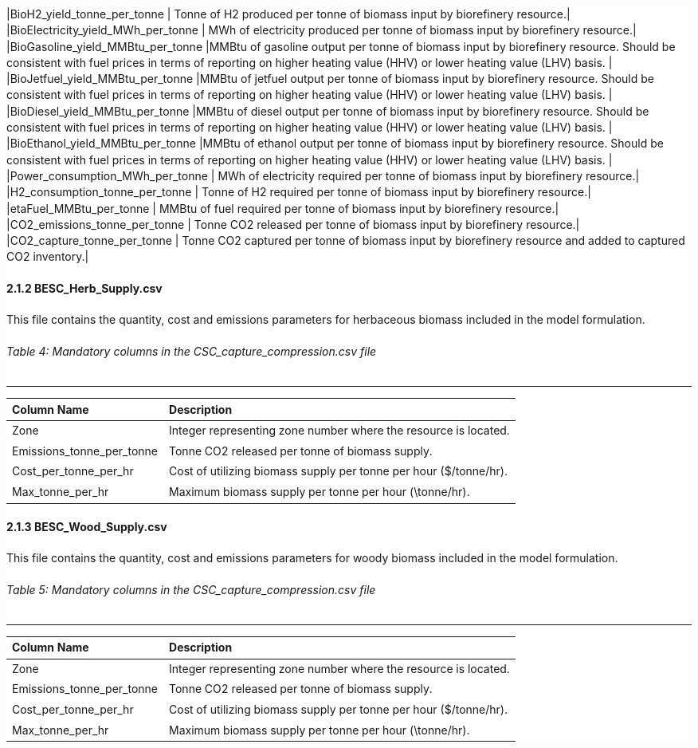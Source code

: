 |BioH2\_yield\_tonne\_per\_tonne | Tonne of H2 produced per tonne of biomass input by biorefinery resource.|
|BioElectricity\_yield\_MWh\_per\_tonne | MWh of electricity produced per tonne of biomass input by biorefinery resource.|
|BioGasoline\_yield\_MMBtu\_per\_tonne  |MMBtu of gasoline output per tonne of biomass input by biorefinery resource. Should be consistent with fuel prices in terms of reporting on higher heating value (HHV) or lower heating value (LHV) basis. |
|BioJetfuel\_yield\_MMBtu\_per\_tonne  |MMBtu of jetfuel output per tonne of biomass input by biorefinery resource. Should be consistent with fuel prices in terms of reporting on higher heating value (HHV) or lower heating value (LHV) basis. |
|BioDiesel\_yield\_MMBtu\_per\_tonne  |MMBtu of diesel output per tonne of biomass input by biorefinery resource. Should be consistent with fuel prices in terms of reporting on higher heating value (HHV) or lower heating value (LHV) basis. |
|BioEthanol\_yield\_MMBtu\_per\_tonne  |MMBtu of ethanol output per tonne of biomass input by biorefinery resource. Should be consistent with fuel prices in terms of reporting on higher heating value (HHV) or lower heating value (LHV) basis. |
|Power\_consumption\_MWh\_per\_tonne | MWh of electricity required per tonne of biomass input by biorefinery resource.|
|H2\_consumption\_tonne\_per\_tonne | Tonne of H2 required per tonne of biomass input by biorefinery resource.|
|etaFuel\_MMBtu\_per\_tonne | MMBtu of fuel required per tonne of biomass input by biorefinery resource.|
|CO2\_emissions\_tonne\_per\_tonne | Tonne CO2 released per tonne of biomass input by biorefinery resource.|
|CO2\_capture\_tonne\_per\_tonne | Tonne CO2 captured per tonne of biomass input by biorefinery resource and added to captured CO2 inventory.|

#### 2.1.2 BESC\_Herb\_Supply.csv

This file contains the quantity, cost and emissions parameters for herbaceous biomass included in the model formulation.

###### Table 4: Mandatory columns in the CSC\_capture\_compression.csv file
---
|**Column Name** | **Description**|
| :------------ | :-----------|
|Zone | Integer representing zone number where the resource is located. |
|Emissions\_tonne\_per\_tonne | Tonne CO2 released per tonne of biomass supply. |
|Cost\_per\_tonne\_per\_hr | Cost of utilizing biomass supply per tonne per hour (\$/tonne/hr). |
|Max\_tonne\_per\_hr | Maximum biomass supply per tonne per hour (\tonne/hr). |

#### 2.1.3 BESC\_Wood\_Supply.csv

This file contains the quantity, cost and emissions parameters for woody biomass included in the model formulation.

###### Table 5: Mandatory columns in the CSC\_capture\_compression.csv file
---
|**Column Name** | **Description**|
| :------------ | :-----------|
|Zone | Integer representing zone number where the resource is located. |
|Emissions\_tonne\_per\_tonne | Tonne CO2 released per tonne of biomass supply. |
|Cost\_per\_tonne\_per\_hr | Cost of utilizing biomass supply per tonne per hour (\$/tonne/hr). |
|Max\_tonne\_per\_hr | Maximum biomass supply per tonne per hour (\tonne/hr). |
